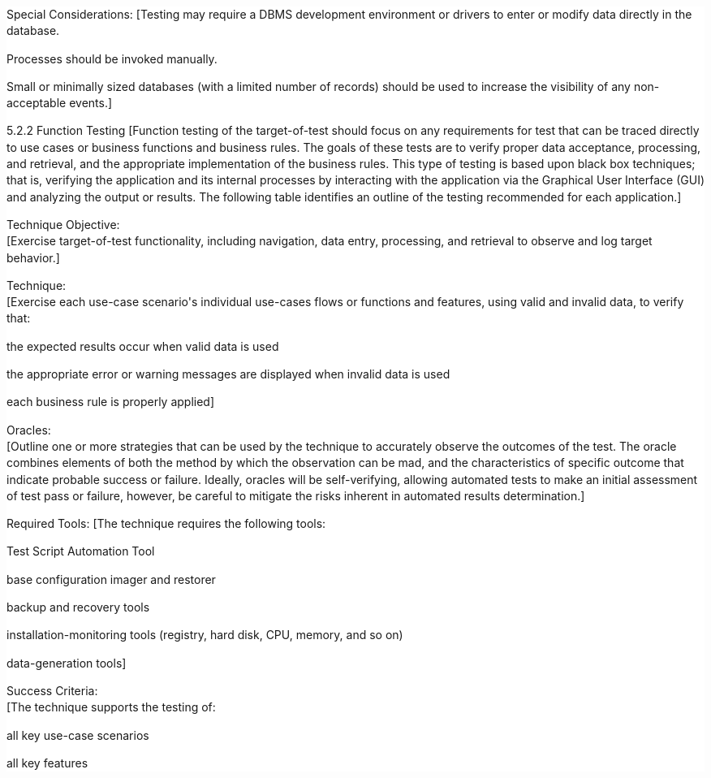 Special Considerations:	
[Testing may require a DBMS development environment or drivers to enter or modify data directly in the database.

Processes should be invoked manually.

Small or minimally sized databases (with a limited number of records) should be used to increase the visibility of any non-acceptable events.]


5.2.2     Function Testing
[Function testing of the target-of-test should focus on any requirements for test that can be traced directly to use cases or business functions and business rules. The goals of these tests are to verify proper data acceptance, processing, and retrieval, and the appropriate implementation of the business rules. This type of testing is based upon black box techniques; that is, verifying the application and its internal processes by interacting with the application via the Graphical User Interface (GUI) and analyzing the output or results. The following table identifies an outline of the testing recommended for each application.]

Technique Objective:	
[Exercise target-of-test functionality, including navigation, data entry, processing, and retrieval to observe and log target behavior.]

Technique:	
[Exercise each use-case scenario's individual use-cases flows or functions and features, using valid and invalid data, to verify that:

the expected results occur when valid data is used

the appropriate error or warning messages are displayed when invalid data is used

each business rule is properly applied]

Oracles:	
[Outline one or more strategies that can be used by the technique to accurately observe the outcomes of the test. The oracle combines elements of both the method by which the observation can be mad, and the characteristics of specific outcome that indicate probable success or failure. Ideally, oracles will be self-verifying, allowing automated tests to make an initial assessment of test pass or failure, however, be careful to mitigate the risks inherent in automated results determination.]

Required Tools:	
[The technique requires the following tools:

Test Script Automation Tool

base configuration imager and restorer

backup and recovery tools

installation-monitoring tools (registry, hard disk, CPU, memory, and so on)

data-generation tools]

Success Criteria:	
[The technique supports the testing of:

all key use-case scenarios

all key features

